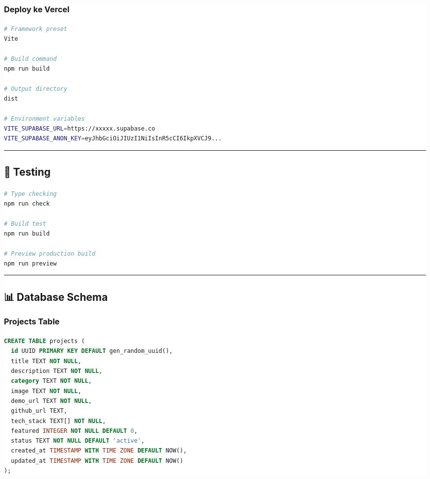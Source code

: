 ### Deploy ke Vercel

```bash
# Framework preset
Vite

# Build command
npm run build

# Output directory
dist

# Environment variables
VITE_SUPABASE_URL=https://xxxxx.supabase.co
VITE_SUPABASE_ANON_KEY=eyJhbGciOiJIUzI1NiIsInR5cCI6IkpXVCJ9...
```

---

## 🧪 Testing

```bash
# Type checking
npm run check

# Build test
npm run build

# Preview production build
npm run preview
```

---

## 📊 Database Schema

### Projects Table
```sql
CREATE TABLE projects (
  id UUID PRIMARY KEY DEFAULT gen_random_uuid(),
  title TEXT NOT NULL,
  description TEXT NOT NULL,
  category TEXT NOT NULL,
  image TEXT NOT NULL,
  demo_url TEXT NOT NULL,
  github_url TEXT,
  tech_stack TEXT[] NOT NULL,
  featured INTEGER NOT NULL DEFAULT 0,
  status TEXT NOT NULL DEFAULT 'active',
  created_at TIMESTAMP WITH TIME ZONE DEFAULT NOW(),
  updated_at TIMESTAMP WITH TIME ZONE DEFAULT NOW()
);
```
